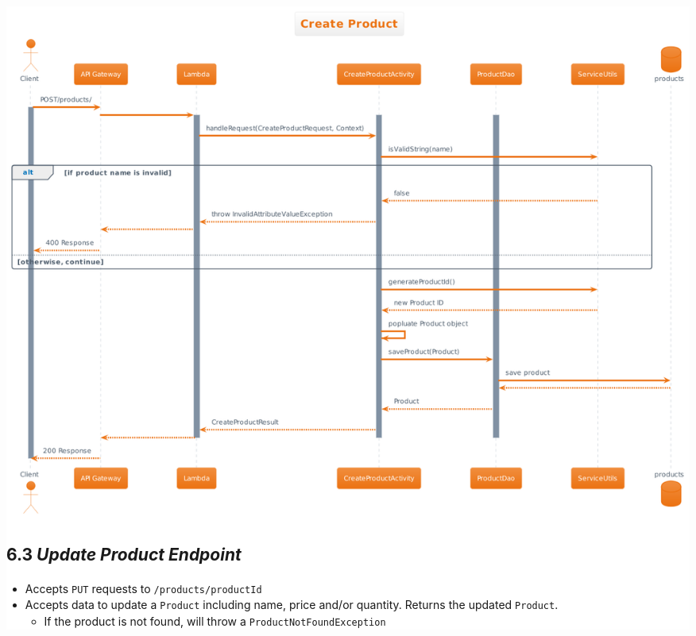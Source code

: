   ![CREATE a Product](images/overflow_design_document/sequence_diagrams/create_product_SD.png)

## 6.3 *Update Product Endpoint*

* Accepts `PUT` requests to `/products/productId`
* Accepts data to update a `Product` including name, price and/or quantity. Returns the updated
  `Product`.
    * If the product is not found, will throw a `ProductNotFoundException`